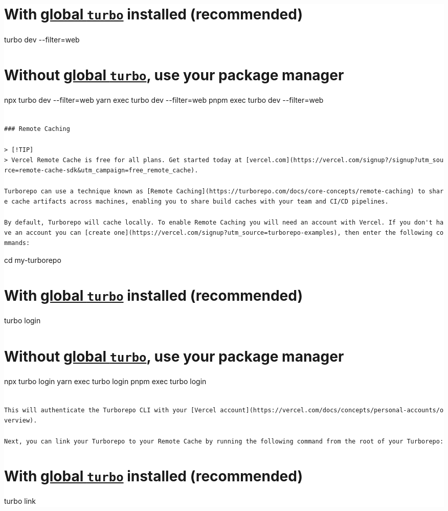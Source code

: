 # With [global `turbo`](https://turborepo.com/docs/getting-started/installation#global-installation) installed (recommended)
turbo dev --filter=web

# Without [global `turbo`](https://turborepo.com/docs/getting-started/installation#global-installation), use your package manager
npx turbo dev --filter=web
yarn exec turbo dev --filter=web
pnpm exec turbo dev --filter=web
```

### Remote Caching

> [!TIP]
> Vercel Remote Cache is free for all plans. Get started today at [vercel.com](https://vercel.com/signup?/signup?utm_source=remote-cache-sdk&utm_campaign=free_remote_cache).

Turborepo can use a technique known as [Remote Caching](https://turborepo.com/docs/core-concepts/remote-caching) to share cache artifacts across machines, enabling you to share build caches with your team and CI/CD pipelines.

By default, Turborepo will cache locally. To enable Remote Caching you will need an account with Vercel. If you don't have an account you can [create one](https://vercel.com/signup?utm_source=turborepo-examples), then enter the following commands:

```
cd my-turborepo

# With [global `turbo`](https://turborepo.com/docs/getting-started/installation#global-installation) installed (recommended)
turbo login

# Without [global `turbo`](https://turborepo.com/docs/getting-started/installation#global-installation), use your package manager
npx turbo login
yarn exec turbo login
pnpm exec turbo login
```

This will authenticate the Turborepo CLI with your [Vercel account](https://vercel.com/docs/concepts/personal-accounts/overview).

Next, you can link your Turborepo to your Remote Cache by running the following command from the root of your Turborepo:

```
# With [global `turbo`](https://turborepo.com/docs/getting-started/installation#global-installation) installed (recommended)
turbo link
